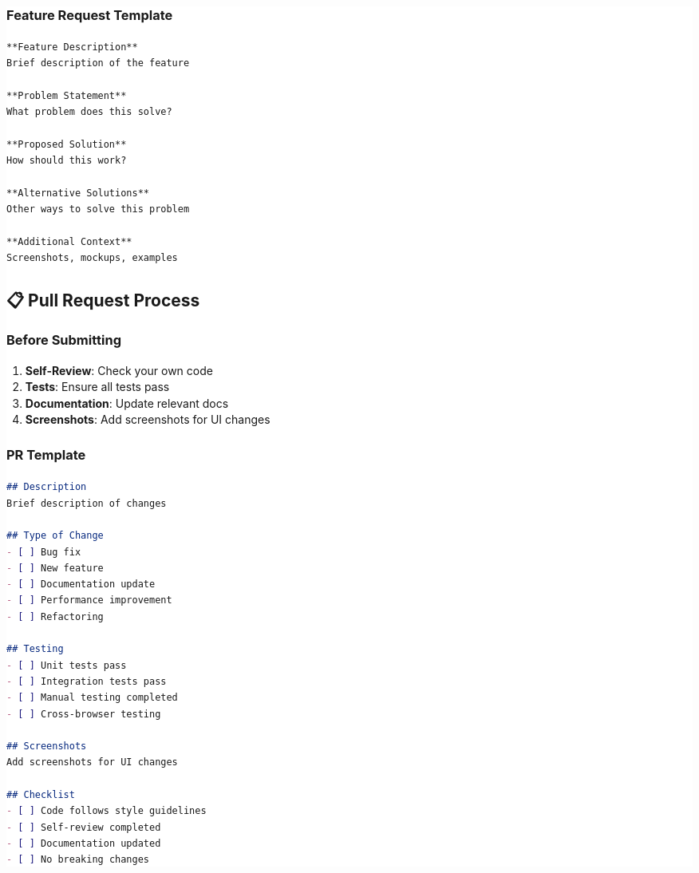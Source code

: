 ### Feature Request Template

```markdown
**Feature Description**
Brief description of the feature

**Problem Statement**
What problem does this solve?

**Proposed Solution**
How should this work?

**Alternative Solutions**
Other ways to solve this problem

**Additional Context**
Screenshots, mockups, examples
```

## 📋 Pull Request Process

### Before Submitting

1. **Self-Review**: Check your own code
2. **Tests**: Ensure all tests pass
3. **Documentation**: Update relevant docs
4. **Screenshots**: Add screenshots for UI changes

### PR Template

```markdown
## Description
Brief description of changes

## Type of Change
- [ ] Bug fix
- [ ] New feature
- [ ] Documentation update
- [ ] Performance improvement
- [ ] Refactoring

## Testing
- [ ] Unit tests pass
- [ ] Integration tests pass
- [ ] Manual testing completed
- [ ] Cross-browser testing

## Screenshots
Add screenshots for UI changes

## Checklist
- [ ] Code follows style guidelines
- [ ] Self-review completed
- [ ] Documentation updated
- [ ] No breaking changes
```
